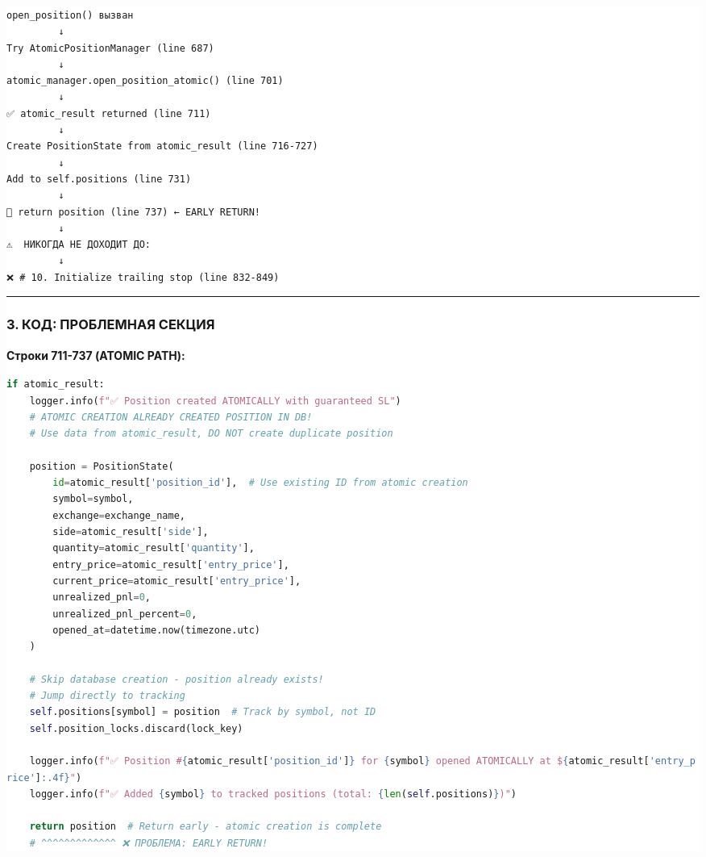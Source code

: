 ```
open_position() вызван
         ↓
Try AtomicPositionManager (line 687)
         ↓
atomic_manager.open_position_atomic() (line 701)
         ↓
✅ atomic_result returned (line 711)
         ↓
Create PositionState from atomic_result (line 716-727)
         ↓
Add to self.positions (line 731)
         ↓
📌 return position (line 737) ← EARLY RETURN!
         ↓
⚠️  НИКОГДА НЕ ДОХОДИТ ДО:
         ↓
❌ # 10. Initialize trailing stop (line 832-849)
```

---

### 3. КОД: ПРОБЛЕМНАЯ СЕКЦИЯ

**Строки 711-737 (ATOMIC PATH):**

```python
if atomic_result:
    logger.info(f"✅ Position created ATOMICALLY with guaranteed SL")
    # ATOMIC CREATION ALREADY CREATED POSITION IN DB!
    # Use data from atomic_result, DO NOT create duplicate position

    position = PositionState(
        id=atomic_result['position_id'],  # Use existing ID from atomic creation
        symbol=symbol,
        exchange=exchange_name,
        side=atomic_result['side'],
        quantity=atomic_result['quantity'],
        entry_price=atomic_result['entry_price'],
        current_price=atomic_result['entry_price'],
        unrealized_pnl=0,
        unrealized_pnl_percent=0,
        opened_at=datetime.now(timezone.utc)
    )

    # Skip database creation - position already exists!
    # Jump directly to tracking
    self.positions[symbol] = position  # Track by symbol, not ID
    self.position_locks.discard(lock_key)

    logger.info(f"✅ Position #{atomic_result['position_id']} for {symbol} opened ATOMICALLY at ${atomic_result['entry_price']:.4f}")
    logger.info(f"✅ Added {symbol} to tracked positions (total: {len(self.positions)})")

    return position  # Return early - atomic creation is complete
    # ^^^^^^^^^^^^^ ❌ ПРОБЛЕМА: EARLY RETURN!
```
